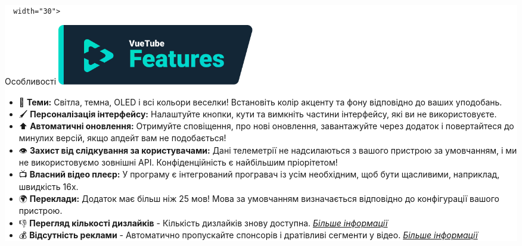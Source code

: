       width="30">
</sub>
Особливості
</h2>

<img src="./../resources/Features.svg" alt="VueTube icon" height="100"/>

- 🎨 **Теми:** Світла, темна, OLED і всі кольори веселки! Встановіть колір акценту та фону відповідно до ваших уподобань.
- 🖌️ **Персоналізація інтерфейсу:** Налаштуйте кнопки, кути та вимкніть частини інтерфейсу, які ви не використовуєте.
- ⬆️ **Автоматичні оновлення:** Отримуйте сповіщення, про нові оновлення, завантажуйте через додаток і повертайтеся до минулих версій, якщо апдейт вам не подобається!
- 👁️ **Захист від слідкування за користувачами:** Дані телеметрії не надсилаються з вашого пристрою за умовчанням, і ми не використовуємо зовнішні API. Конфіденційність є найбільшим пріорітетом!
- 📺 **Власний відео плеєр:** У програму є інтегрований програвач із усім необхідним, щоб бути щасливими, наприклад, швидкість 16x.
- 🌍 **Переклади:** Додаток має більш ніж 25 мов! Мова за умовчанням визначається відповідно до конфігурації вашого пристрою.
- 👎 **Перегляд кількості дизлайків** - Кількість дизлайків знову доступна. [_Більше інформації_](https://returnyoutubedislike.com)
- 💰 **Відсутність реклами** - Автоматично пропускайте спонсорів і дратівливі сегменти у відео. [_Більше інформації_](https://sponsor.ajay.app)

<h2 align="left">
<sub>